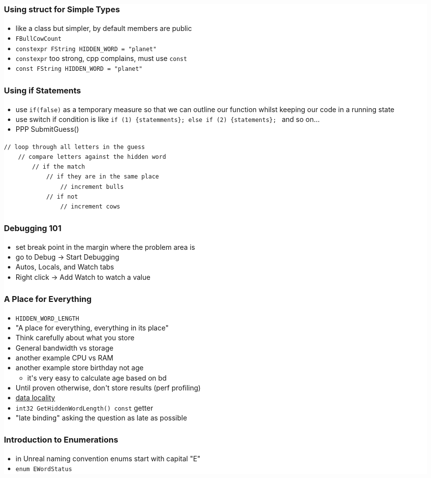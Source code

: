 
### Using struct for Simple Types

- like a class but simpler, by default members are public
- `FBullCowCount`
- `constexpr FString HIDDEN_WORD = "planet"`
- `constexpr` too strong, cpp complains, must use `const`
- `const FString HIDDEN_WORD = "planet"`


### Using if Statements

- use `if(false)` as a temporary measure so that we can outline our function whilst keeping our code in a running state
- use switch if condition is like `if (1) {statemments}; else if (2) {statements}; ` and so on...
- PPP SubmitGuess()

```
// loop through all letters in the guess
	// compare letters against the hidden word
		// if the match
			// if they are in the same place
				// increment bulls
			// if not
				// increment cows
```


### Debugging 101

- set break point in the margin where the problem area is
- go to Debug -> Start Debugging
- Autos, Locals, and Watch tabs
- Right click -> Add Watch to watch a value


### A Place for Everything

- `HIDDEN_WORD_LENGTH`
- "A place for everything, everything in its place"
- Think carefully about what you store
- General bandwidth vs storage
- another example CPU vs RAM
- another example store birthday not age
	+ it's very easy to calculate age based on bd
- Until proven otherwise, don't store results (perf profiling)
- [data locality](http://gameprogrammingpatterns.com/data-locality.html)
- `int32 GetHiddenWordLength() const` getter
- "late binding" asking the question as late as possible


### Introduction to Enumerations

- in Unreal naming convention enums start with capital "E"
- `enum EWordStatus`
